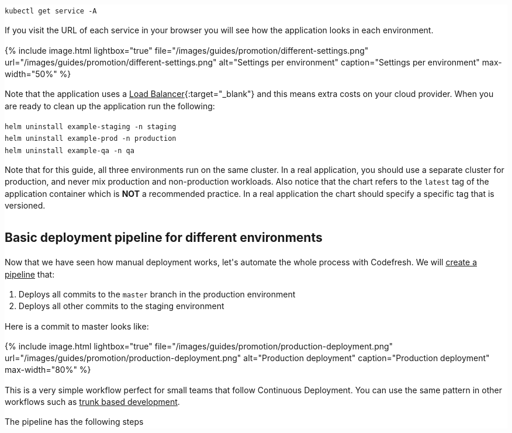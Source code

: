 ```
kubectl get service -A
```

If you visit the URL of each service in your browser you will see how the application looks in each environment.

{% include image.html 
lightbox="true" 
file="/images/guides/promotion/different-settings.png" 
url="/images/guides/promotion/different-settings.png" 
alt="Settings per environment" 
caption="Settings per environment"
max-width="50%" 
%}

Note that the application uses a [Load Balancer](https://kubernetes.io/docs/tasks/access-application-cluster/create-external-load-balancer/){:target="\_blank"} and this means extra costs on your cloud provider. When you are ready to clean up the application run the following:

```
helm uninstall example-staging -n staging
helm uninstall example-prod -n production
helm uninstall example-qa -n qa
```

Note that for this guide, all three environments run on the same cluster. In a real application, you should use a separate cluster for production, and never mix production and non-production workloads. Also notice that the chart refers to the `latest` tag of the application container which is **NOT** a recommended practice. In a real application the chart should specify a specific tag that is versioned.

## Basic deployment pipeline for different environments

Now that we have seen how manual deployment works, let's automate the whole process with Codefresh. We will [create a pipeline]({{site.baseurl}}/docs/pipelines/pipelines/) that:

1. Deploys all commits to the `master` branch in the production environment
1. Deploys all other commits to the staging environment

Here is a commit to master looks like:

{% include image.html 
lightbox="true" 
file="/images/guides/promotion/production-deployment.png" 
url="/images/guides/promotion/production-deployment.png" 
alt="Production deployment" 
caption="Production deployment"
max-width="80%" 
%}

This is a very simple workflow perfect for small teams that follow Continuous Deployment. You can use the same pattern in other workflows such as [trunk based development]({{site.baseurl}}/docs/ci-cd-guides/pull-request-branches/#trunk-based-development).

The pipeline has the following steps
